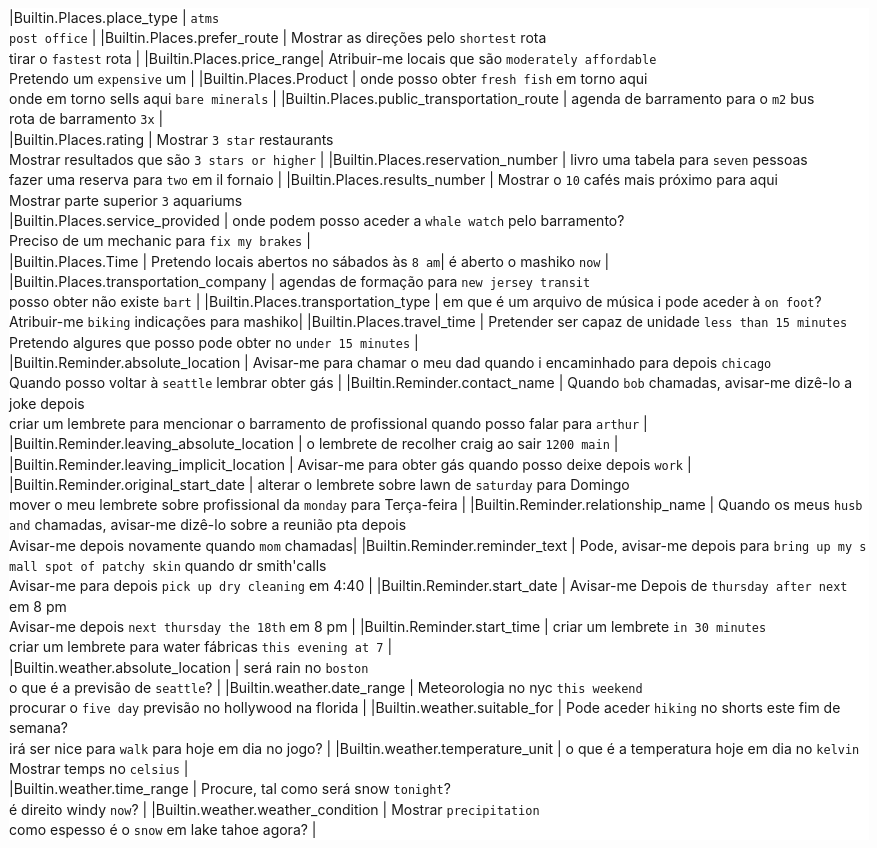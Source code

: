 |Builtin.Places.place_type | `atms` <br/> `post office` |
|Builtin.Places.prefer_route | Mostrar as direções pelo `shortest` rota <br/> tirar o `fastest` rota | 
|Builtin.Places.price_range| Atribuir-me locais que são `moderately affordable` <br/>  Pretendo um `expensive` um   |
|Builtin.Places.Product | onde posso obter `fresh fish` em torno aqui  <br/> onde em torno sells aqui `bare minerals` |
|Builtin.Places.public_transportation_route | agenda de barramento para o `m2` bus <br/> rota de barramento `3x` |  
|Builtin.Places.rating | Mostrar `3 star` restaurants <br/> Mostrar resultados que são `3 stars or higher`  |
|Builtin.Places.reservation_number | livro uma tabela para `seven` pessoas <br/>  fazer uma reserva para `two` em il fornaio |
|Builtin.Places.results_number | Mostrar o `10` cafés mais próximo para aqui <br/> Mostrar parte superior `3` aquariums  
|Builtin.Places.service_provided | onde podem posso aceder a `whale watch` pelo barramento? <br/> Preciso de um mechanic para `fix my brakes` |    
|Builtin.Places.Time | Pretendo locais abertos no sábados às `8 am`| é aberto o mashiko `now` |
|Builtin.Places.transportation_company | agendas de formação para `new jersey transit` <br/> posso obter não existe `bart` | 
|Builtin.Places.transportation_type | em que é um arquivo de música i pode aceder à `on foot`? <br/>  Atribuir-me `biking` indicações para mashiko|
|Builtin.Places.travel_time | Pretender ser capaz de unidade `less than 15 minutes` <br/>   Pretendo algures que posso pode obter no `under 15 minutes` |   
|Builtin.Reminder.absolute_location | Avisar-me para chamar o meu dad quando i encaminhado para depois `chicago` <br/> Quando posso voltar à `seattle` lembrar obter gás |
|Builtin.Reminder.contact_name | Quando `bob` chamadas, avisar-me dizê-lo a joke depois <br/> criar um lembrete para mencionar o barramento de profissional quando posso falar para `arthur` |
|Builtin.Reminder.leaving_absolute_location | o lembrete de recolher craig ao sair `1200 main` |
|Builtin.Reminder.leaving_implicit_location | Avisar-me para obter gás quando posso deixe depois `work`  |
|Builtin.Reminder.original_start_date | alterar o lembrete sobre lawn de `saturday` para Domingo <br/> mover o meu lembrete sobre profissional da `monday` para Terça-feira   |
|Builtin.Reminder.relationship_name | Quando os meus `husband` chamadas, avisar-me dizê-lo sobre a reunião pta depois <br/> Avisar-me depois novamente quando `mom` chamadas|
|Builtin.Reminder.reminder_text | Pode, avisar-me depois para `bring up my small spot of patchy skin` quando dr smith'calls  <br/> Avisar-me para depois `pick up dry cleaning` em 4:40   |
|Builtin.Reminder.start_date | Avisar-me Depois de `thursday after next` em 8 pm  <br/> Avisar-me depois `next thursday the 18th` em 8 pm    |
|Builtin.Reminder.start_time | criar um lembrete `in 30 minutes` <br/> criar um lembrete para water fábricas `this evening at 7` |  
|Builtin.weather.absolute_location | será rain no `boston` <br/> o que é a previsão de `seattle`?  |
|Builtin.weather.date_range | Meteorologia no nyc `this weekend` <br/>   procurar o `five day` previsão no hollywood na florida |
|Builtin.weather.suitable_for | Pode aceder `hiking` no shorts este fim de semana?   <br/> irá ser nice para `walk` para hoje em dia no jogo? | 
|Builtin.weather.temperature_unit | o que é a temperatura hoje em dia no `kelvin`   <br/> Mostrar temps no `celsius` |  
|Builtin.weather.time_range | Procure, tal como será snow `tonight`? <br/> é direito windy `now`?  |
|Builtin.weather.weather_condition | Mostrar `precipitation` <br/> como espesso é o `snow` em lake tahoe agora?  |

